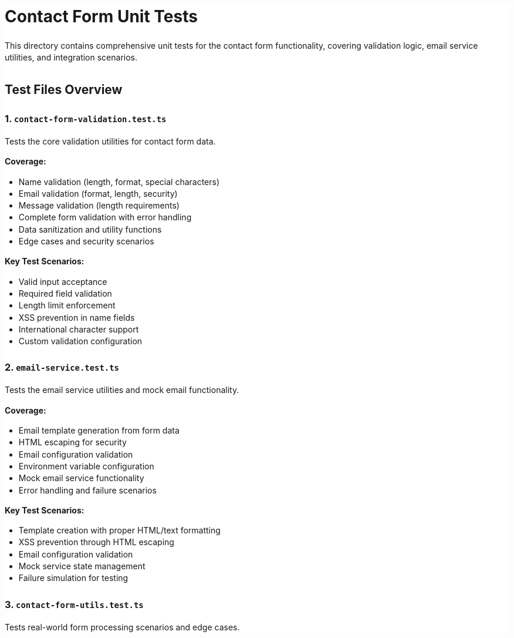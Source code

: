 # Contact Form Unit Tests

This directory contains comprehensive unit tests for the contact form functionality, covering validation logic, email service utilities, and integration scenarios.

## Test Files Overview

### 1. `contact-form-validation.test.ts`

Tests the core validation utilities for contact form data.

**Coverage:**

- Name validation (length, format, special characters)
- Email validation (format, length, security)
- Message validation (length requirements)
- Complete form validation with error handling
- Data sanitization and utility functions
- Edge cases and security scenarios

**Key Test Scenarios:**

- Valid input acceptance
- Required field validation
- Length limit enforcement
- XSS prevention in name fields
- International character support
- Custom validation configuration

### 2. `email-service.test.ts`

Tests the email service utilities and mock email functionality.

**Coverage:**

- Email template generation from form data
- HTML escaping for security
- Email configuration validation
- Environment variable configuration
- Mock email service functionality
- Error handling and failure scenarios

**Key Test Scenarios:**

- Template creation with proper HTML/text formatting
- XSS prevention through HTML escaping
- Email configuration validation
- Mock service state management
- Failure simulation for testing

### 3. `contact-form-utils.test.ts`

Tests real-world form processing scenarios and edge cases.
